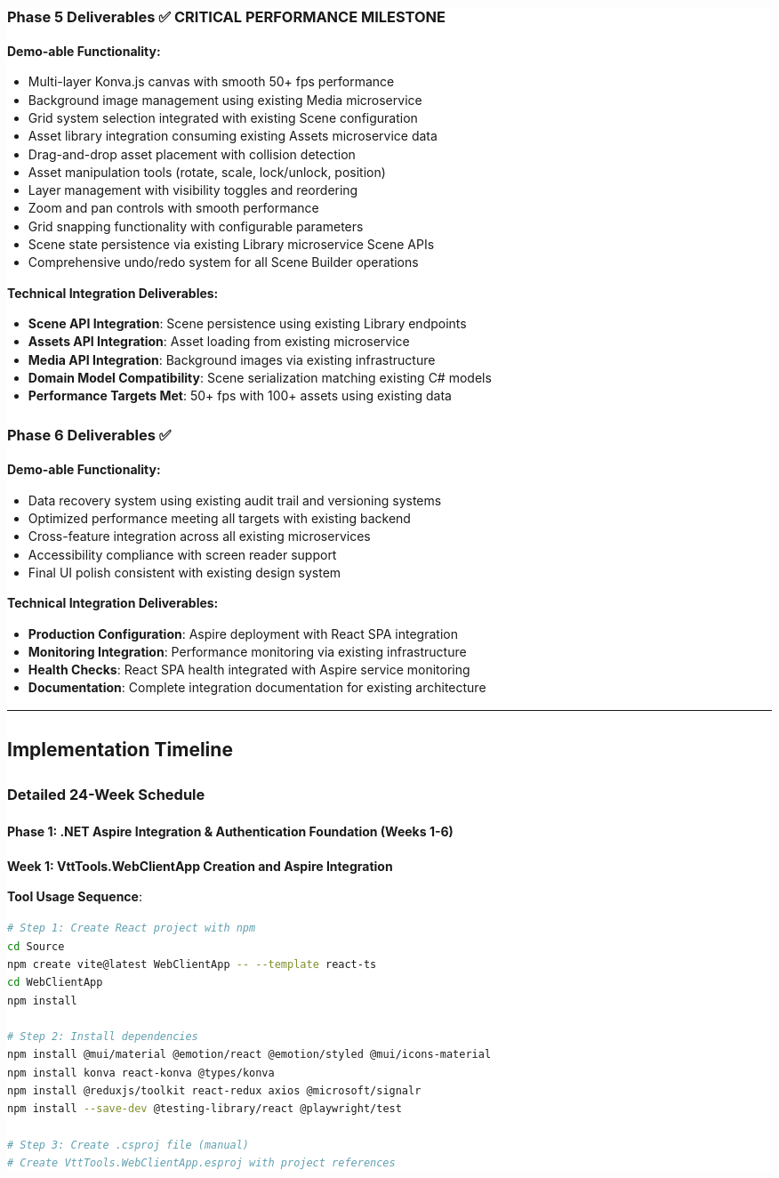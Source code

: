 ### Phase 5 Deliverables ✅ **CRITICAL PERFORMANCE MILESTONE**
**Demo-able Functionality:**
- Multi-layer Konva.js canvas with smooth 50+ fps performance
- Background image management using existing Media microservice
- Grid system selection integrated with existing Scene configuration
- Asset library integration consuming existing Assets microservice data
- Drag-and-drop asset placement with collision detection
- Asset manipulation tools (rotate, scale, lock/unlock, position)
- Layer management with visibility toggles and reordering
- Zoom and pan controls with smooth performance
- Grid snapping functionality with configurable parameters
- Scene state persistence via existing Library microservice Scene APIs
- Comprehensive undo/redo system for all Scene Builder operations

**Technical Integration Deliverables:**
- **Scene API Integration**: Scene persistence using existing Library endpoints
- **Assets API Integration**: Asset loading from existing microservice
- **Media API Integration**: Background images via existing infrastructure
- **Domain Model Compatibility**: Scene serialization matching existing C# models
- **Performance Targets Met**: 50+ fps with 100+ assets using existing data

### Phase 6 Deliverables ✅
**Demo-able Functionality:**
- Data recovery system using existing audit trail and versioning systems
- Optimized performance meeting all targets with existing backend
- Cross-feature integration across all existing microservices
- Accessibility compliance with screen reader support
- Final UI polish consistent with existing design system

**Technical Integration Deliverables:**
- **Production Configuration**: Aspire deployment with React SPA integration
- **Monitoring Integration**: Performance monitoring via existing infrastructure
- **Health Checks**: React SPA health integrated with Aspire service monitoring
- **Documentation**: Complete integration documentation for existing architecture

---

## Implementation Timeline

### Detailed 24-Week Schedule

#### Phase 1: .NET Aspire Integration & Authentication Foundation (Weeks 1-6)

**Week 1: VttTools.WebClientApp Creation and Aspire Integration**

**Tool Usage Sequence**:
```bash
# Step 1: Create React project with npm
cd Source
npm create vite@latest WebClientApp -- --template react-ts
cd WebClientApp
npm install

# Step 2: Install dependencies
npm install @mui/material @emotion/react @emotion/styled @mui/icons-material
npm install konva react-konva @types/konva
npm install @reduxjs/toolkit react-redux axios @microsoft/signalr
npm install --save-dev @testing-library/react @playwright/test

# Step 3: Create .csproj file (manual)
# Create VttTools.WebClientApp.esproj with project references

```